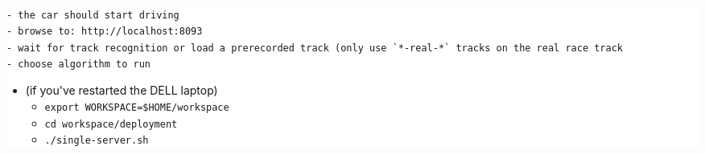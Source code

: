     - the car should start driving
    - browse to: http://localhost:8093
    - wait for track recognition or load a prerecorded track (only use `*-real-*` tracks on the real race track
    - choose algorithm to run

- (if you've restarted the DELL laptop)
    - `export WORKSPACE=$HOME/workspace`
    - `cd workspace/deployment`
    - `./single-server.sh`



